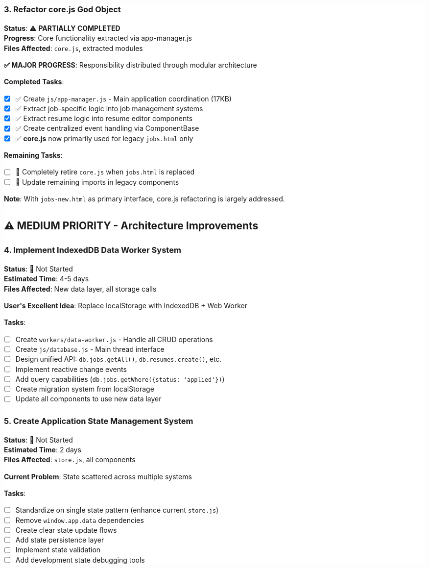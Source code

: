 ### 3. Refactor core.js God Object
**Status**: ⚠️ **PARTIALLY COMPLETED**  
**Progress**: Core functionality extracted via app-manager.js  
**Files Affected**: `core.js`, extracted modules

**✅ MAJOR PROGRESS**: Responsibility distributed through modular architecture

**Completed Tasks**:
- [x] ✅ Create `js/app-manager.js` - Main application coordination (17KB)
- [x] ✅ Extract job-specific logic into job management systems
- [x] ✅ Extract resume logic into resume editor components
- [x] ✅ Create centralized event handling via ComponentBase
- [x] ✅ **core.js** now primarily used for legacy `jobs.html` only

**Remaining Tasks**:
- [ ] 🔄 Completely retire `core.js` when `jobs.html` is replaced
- [ ] 🔄 Update remaining imports in legacy components

**Note**: With `jobs-new.html` as primary interface, core.js refactoring is largely addressed.

## ⚠️ **MEDIUM PRIORITY** - Architecture Improvements

### 4. Implement IndexedDB Data Worker System
**Status**: 🔴 Not Started  
**Estimated Time**: 4-5 days  
**Files Affected**: New data layer, all storage calls

**User's Excellent Idea**: Replace localStorage with IndexedDB + Web Worker

**Tasks**:
- [ ] Create `workers/data-worker.js` - Handle all CRUD operations
- [ ] Create `js/database.js` - Main thread interface
- [ ] Design unified API: `db.jobs.getAll()`, `db.resumes.create()`, etc.
- [ ] Implement reactive change events
- [ ] Add query capabilities (`db.jobs.getWhere({status: 'applied'})`)
- [ ] Create migration system from localStorage
- [ ] Update all components to use new data layer

### 5. Create Application State Management System
**Status**: 🔴 Not Started  
**Estimated Time**: 2 days  
**Files Affected**: `store.js`, all components

**Current Problem**: State scattered across multiple systems

**Tasks**:
- [ ] Standardize on single state pattern (enhance current `store.js`)
- [ ] Remove `window.app.data` dependencies
- [ ] Create clear state update flows
- [ ] Add state persistence layer
- [ ] Implement state validation
- [ ] Add development state debugging tools
